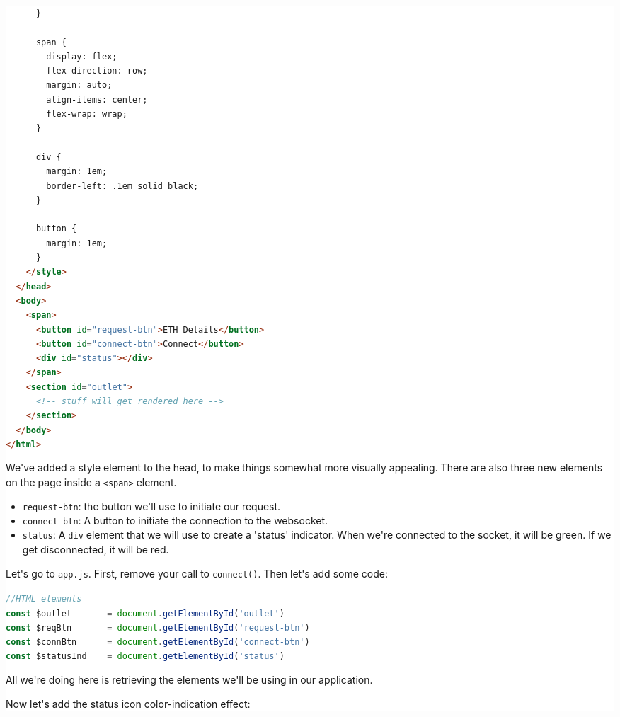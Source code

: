 ```html
      }

      span {
        display: flex;
        flex-direction: row;
        margin: auto;
        align-items: center;
        flex-wrap: wrap;
      }

      div { 
        margin: 1em;
        border-left: .1em solid black;
      }

      button {
        margin: 1em;
      }
    </style>
  </head>
  <body>
    <span>
      <button id="request-btn">ETH Details</button>
      <button id="connect-btn">Connect</button>
      <div id="status"></div>
    </span>
    <section id="outlet">
      <!-- stuff will get rendered here -->
    </section>
  </body>
</html>
```
We've added a style element to the head, to make things somewhat more visually appealing. There are also three new elements on the page inside
a `<span>` element.

* `request-btn`: the button we'll use to initiate our request.
* `connect-btn`: A button to initiate the connection to the websocket.
* `status`: A `div` element that we will use to create a 'status' indicator. When we're connected to the socket, it will be green. If we get disconnected, it will be red.

Let's go to `app.js`. First, remove your call to `connect()`. Then let's add some code:

```javascript
//HTML elements
const $outlet       = document.getElementById('outlet')
const $reqBtn       = document.getElementById('request-btn')
const $connBtn      = document.getElementById('connect-btn')
const $statusInd    = document.getElementById('status')
```
All we're doing here is retrieving the elements we'll be using in our application.

Now let's add the status icon color-indication effect:
